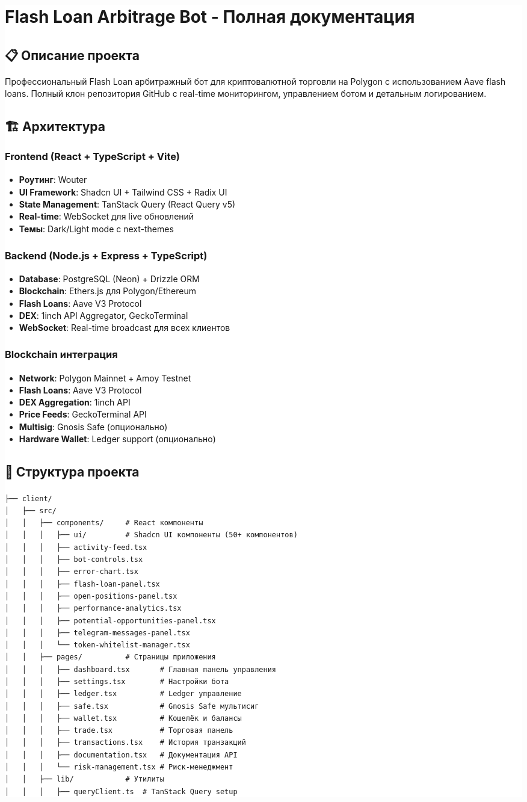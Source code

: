 # Flash Loan Arbitrage Bot - Полная документация

## 📋 Описание проекта

Профессиональный Flash Loan арбитражный бот для криптовалютной торговли на Polygon с использованием Aave flash loans. Полный клон репозитория GitHub с real-time мониторингом, управлением ботом и детальным логированием.

## 🏗️ Архитектура

### Frontend (React + TypeScript + Vite)
- **Роутинг**: Wouter
- **UI Framework**: Shadcn UI + Tailwind CSS + Radix UI
- **State Management**: TanStack Query (React Query v5)
- **Real-time**: WebSocket для live обновлений
- **Темы**: Dark/Light mode с next-themes

### Backend (Node.js + Express + TypeScript)
- **Database**: PostgreSQL (Neon) + Drizzle ORM
- **Blockchain**: Ethers.js для Polygon/Ethereum
- **Flash Loans**: Aave V3 Protocol
- **DEX**: 1inch API Aggregator, GeckoTerminal
- **WebSocket**: Real-time broadcast для всех клиентов

### Blockchain интеграция
- **Network**: Polygon Mainnet + Amoy Testnet
- **Flash Loans**: Aave V3 Protocol
- **DEX Aggregation**: 1inch API
- **Price Feeds**: GeckoTerminal API
- **Multisig**: Gnosis Safe (опционально)
- **Hardware Wallet**: Ledger support (опционально)

## 📁 Структура проекта

```
├── client/
│   ├── src/
│   │   ├── components/     # React компоненты
│   │   │   ├── ui/         # Shadcn UI компоненты (50+ компонентов)
│   │   │   ├── activity-feed.tsx
│   │   │   ├── bot-controls.tsx
│   │   │   ├── error-chart.tsx
│   │   │   ├── flash-loan-panel.tsx
│   │   │   ├── open-positions-panel.tsx
│   │   │   ├── performance-analytics.tsx
│   │   │   ├── potential-opportunities-panel.tsx
│   │   │   ├── telegram-messages-panel.tsx
│   │   │   └── token-whitelist-manager.tsx
│   │   ├── pages/          # Страницы приложения
│   │   │   ├── dashboard.tsx       # Главная панель управления
│   │   │   ├── settings.tsx        # Настройки бота
│   │   │   ├── ledger.tsx          # Ledger управление
│   │   │   ├── safe.tsx            # Gnosis Safe мультисиг
│   │   │   ├── wallet.tsx          # Кошелёк и балансы
│   │   │   ├── trade.tsx           # Торговая панель
│   │   │   ├── transactions.tsx    # История транзакций
│   │   │   ├── documentation.tsx   # Документация API
│   │   │   └── risk-management.tsx # Риск-менеджмент
│   │   ├── lib/            # Утилиты
│   │   │   ├── queryClient.ts  # TanStack Query setup
```